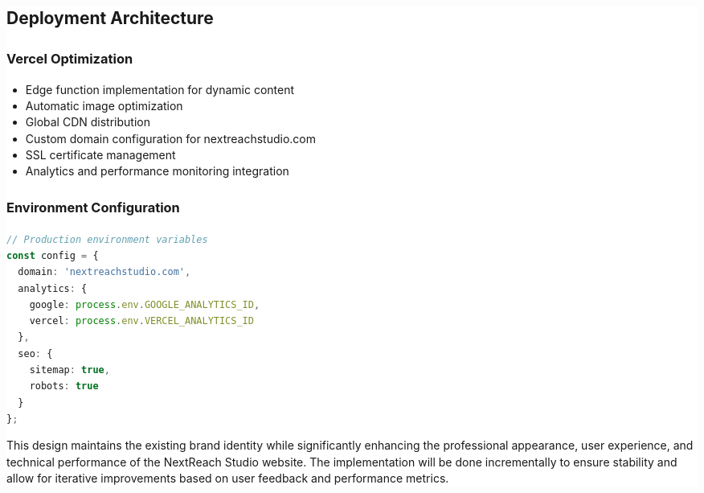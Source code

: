 ## Deployment Architecture

### Vercel Optimization
- Edge function implementation for dynamic content
- Automatic image optimization
- Global CDN distribution
- Custom domain configuration for nextreachstudio.com
- SSL certificate management
- Analytics and performance monitoring integration

### Environment Configuration
```typescript
// Production environment variables
const config = {
  domain: 'nextreachstudio.com',
  analytics: {
    google: process.env.GOOGLE_ANALYTICS_ID,
    vercel: process.env.VERCEL_ANALYTICS_ID
  },
  seo: {
    sitemap: true,
    robots: true
  }
};
```

This design maintains the existing brand identity while significantly enhancing the professional appearance, user experience, and technical performance of the NextReach Studio website. The implementation will be done incrementally to ensure stability and allow for iterative improvements based on user feedback and performance metrics.